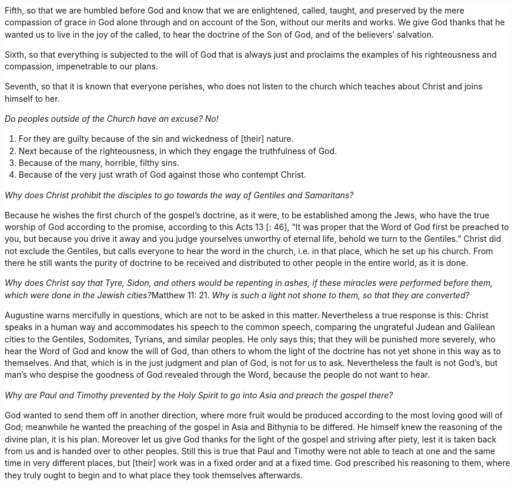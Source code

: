 Fifth, so that we are humbled before God and know that we are enlightened, called, taught, and preserved by the mere compassion of grace in God alone through and on account of the Son, without our merits and works.  We give God thanks that he wanted us to live in the joy of the called, to hear the doctrine of the Son of God, and of the believers’ salvation.  

Sixth, so that everything is subjected to the will of God that is always just and proclaims the examples of his righteousness and compassion, impenetrable to our plans.

Seventh, so that it is known that everyone perishes, who does not listen to the church which teaches about Christ and joins himself to her.

<em>Do peoples outside of the Church have an excuse?  No!</em>

<ol><li>For they are guilty because of the sin and wickedness of [their] nature.</li>
<li>Next because of the righteousness, in which they engage the truthfulness of God.</li>
<li>Because of the many, horrible, filthy sins.</li>
<li>Because of the very just wrath of God against those who contempt Christ.</li></ol>

<em>Why does Christ prohibit the disciples to go towards the way of Gentiles and Samaritans?</em>

Because he wishes the first church of the gospel’s doctrine, as it were, to be established among the Jews, who have the true worship of God according to the promise, according to this Acts 13 [: 46], “It was proper that the Word of God first be preached to you, but because you drive it away and you judge yourselves unworthy of eternal life, behold we turn to the Gentiles.”  Christ did not exclude the Gentiles, but calls everyone to hear the word in the church, i.e. in that place, which he set up his church.  From there he still wants the purity of doctrine to be received and distributed to other people in the entire world, as it is done.

<em>Why does Christ say that Tyre, Sidon, and others would be repenting in ashes, if these miracles were performed before them, which were done in the Jewish cities?</em><fn>Matthew 11: 21.</fn>  <em>Why is such a light not shone to them, so that they are converted?</em>

Augustine warns mercifully in questions, which are not to be asked in this matter.  Nevertheless a true response is this: Christ speaks in a human way and accommodates his speech to the common speech, comparing the ungrateful Judean and Galilean cities to the Gentiles, Sodomites, Tyrians, and similar peoples.  He only says this; that they will be punished more severely, who hear the Word of God and know the will of God, than others to whom the light of the doctrine has not yet shone in this way as to themselves.  And that, which is in the just judgment and plan of God, is not for us to ask.  Nevertheless the fault is not God’s, but man’s who despise the goodness of God revealed through the Word, because the people do not want to hear.

<em>Why are Paul and Timothy prevented by the Holy Spirit to go into Asia and preach the gospel there?</em>

God wanted to send them off in another direction, where more fruit would be produced according to the most loving good will of God; meanwhile he wanted the preaching of the gospel in Asia and Bithynia to be differed.  He himself knew the reasoning of the divine plan, it is his plan.  Moreover let us give God thanks for the light of the gospel and striving after piety, lest it is taken back from us and is handed over to other peoples.  Still this is true that Paul and Timothy were not able to teach at one and the same time in very different places, but [their] work was in a fixed order and at a fixed time.  God prescribed his reasoning to them, where they truly ought to begin and to what place they took themselves afterwards.